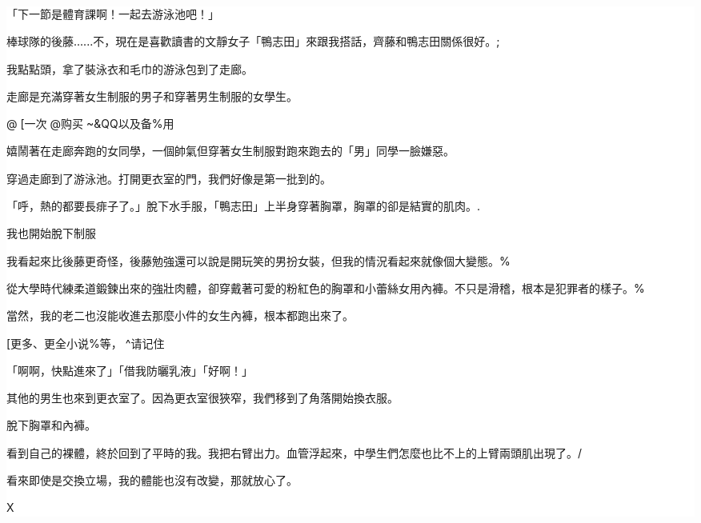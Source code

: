 



「下一節是體育課啊！一起去游泳池吧！」



棒球隊的後藤......不，現在是喜歡讀書的文靜女子「鴨志田」來跟我搭話，齊藤和鴨志田關係很好。;





我點點頭，拿了裝泳衣和毛巾的游泳包到了走廊。



走廊是充滿穿著女生制服的男子和穿著男生制服的女學生。

@ [一次 @购买 ~&QQ以及备%用



嬉鬧著在走廊奔跑的女同學，一個帥氣但穿著女生制服對跑來跑去的「男」同學一臉嫌惡。



穿過走廊到了游泳池。打開更衣室的門，我們好像是第一批到的。



「呼，熱的都要長痱子了。」脫下水手服，「鴨志田」上半身穿著胸罩，胸罩的卻是結實的肌肉。.



我也開始脫下制服



我看起來比後藤更奇怪，後藤勉強還可以說是開玩笑的男扮女裝，但我的情況看起來就像個大變態。%



從大學時代練柔道鍛鍊出來的強壯肉體，卻穿戴著可愛的粉紅色的胸罩和小蕾絲女用內褲。不只是滑稽，根本是犯罪者的樣子。%



當然，我的老二也沒能收進去那麼小件的女生內褲，根本都跑出來了。



 [更多、更全小说%等， ^请记住



「啊啊，快點進來了」「借我防曬乳液」「好啊！」



其他的男生也來到更衣室了。因為更衣室很狹窄，我們移到了角落開始換衣服。



脫下胸罩和內褲。



看到自己的裸體，終於回到了平時的我。我把右臂出力。血管浮起來，中學生們怎麼也比不上的上臂兩頭肌出現了。/



看來即使是交換立場，我的體能也沒有改變，那就放心了。

X

